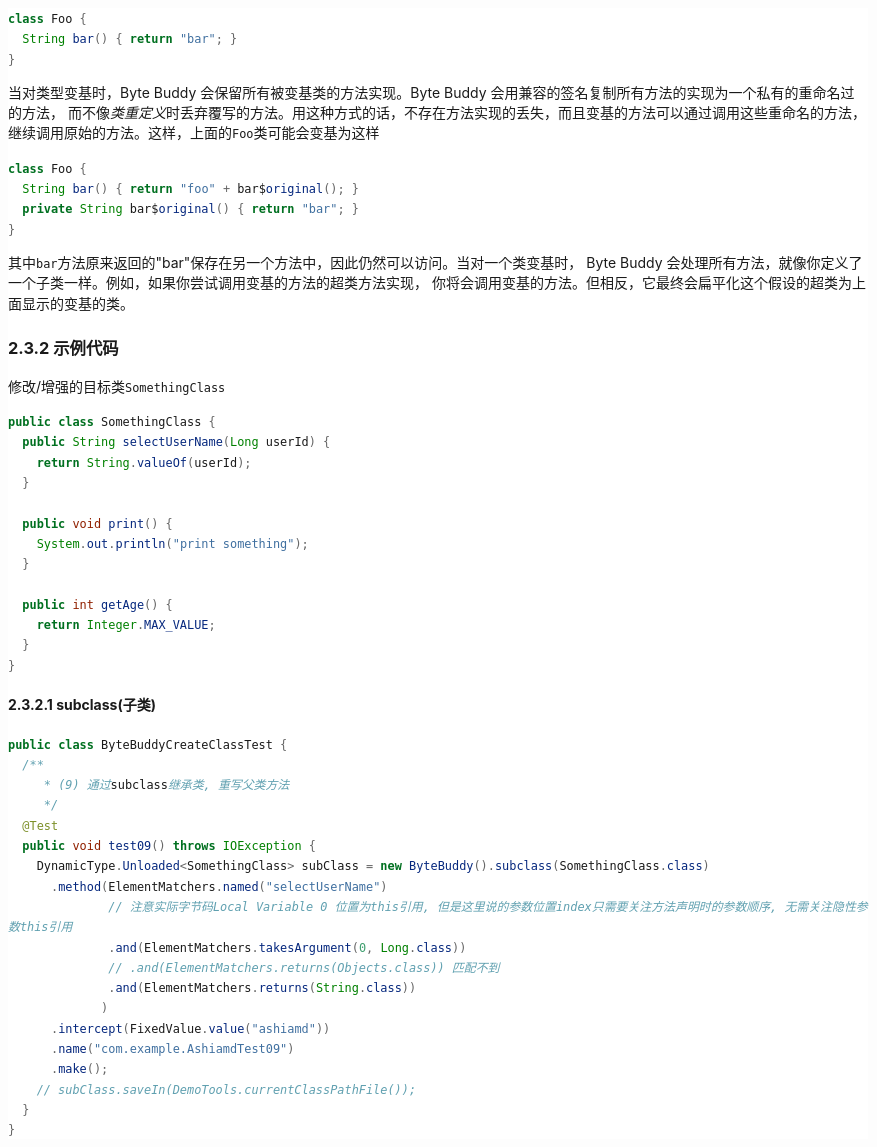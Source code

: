 ```java
class Foo {
  String bar() { return "bar"; }
}
```

当对类型变基时，Byte Buddy 会保留所有被变基类的方法实现。Byte Buddy 会用兼容的签名复制所有方法的实现为一个私有的重命名过的方法， 而不像*类重定义*时丢弃覆写的方法。用这种方式的话，不存在方法实现的丢失，而且变基的方法可以通过调用这些重命名的方法， 继续调用原始的方法。这样，上面的`Foo`类可能会变基为这样

```java
class Foo {
  String bar() { return "foo" + bar$original(); }
  private String bar$original() { return "bar"; }
}
```

其中`bar`方法原来返回的"bar"保存在另一个方法中，因此仍然可以访问。当对一个类变基时， Byte Buddy 会处理所有方法，就像你定义了一个子类一样。例如，如果你尝试调用变基的方法的超类方法实现， 你将会调用变基的方法。但相反，它最终会扁平化这个假设的超类为上面显示的变基的类。

### 2.3.2 示例代码

修改/增强的目标类`SomethingClass`

```java
public class SomethingClass {
  public String selectUserName(Long userId) {
    return String.valueOf(userId);
  }

  public void print() {
    System.out.println("print something");
  }

  public int getAge() {
    return Integer.MAX_VALUE;
  }
}
```

#### 2.3.2.1 subclass(子类) 

```java
public class ByteBuddyCreateClassTest {
  /**
     * (9) 通过subclass继承类, 重写父类方法
     */
  @Test
  public void test09() throws IOException {
    DynamicType.Unloaded<SomethingClass> subClass = new ByteBuddy().subclass(SomethingClass.class)
      .method(ElementMatchers.named("selectUserName")
              // 注意实际字节码Local Variable 0 位置为this引用, 但是这里说的参数位置index只需要关注方法声明时的参数顺序, 无需关注隐性参数this引用
              .and(ElementMatchers.takesArgument(0, Long.class))
              // .and(ElementMatchers.returns(Objects.class)) 匹配不到
              .and(ElementMatchers.returns(String.class))
             )
      .intercept(FixedValue.value("ashiamd"))
      .name("com.example.AshiamdTest09")
      .make();
    // subClass.saveIn(DemoTools.currentClassPathFile());
  }
}
```
